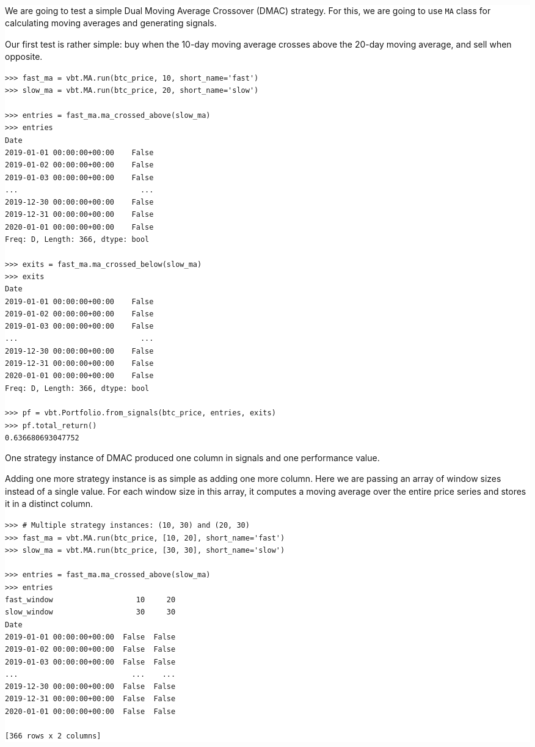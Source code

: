 We are going to test a simple Dual Moving Average Crossover (DMAC) strategy. For this, we are going to
use `MA` class for calculating moving averages and generating signals.

Our first test is rather simple: buy when the 10-day moving average crosses above the 20-day moving
average, and sell when opposite.

```pycon
>>> fast_ma = vbt.MA.run(btc_price, 10, short_name='fast')
>>> slow_ma = vbt.MA.run(btc_price, 20, short_name='slow')

>>> entries = fast_ma.ma_crossed_above(slow_ma)
>>> entries
Date
2019-01-01 00:00:00+00:00    False
2019-01-02 00:00:00+00:00    False
2019-01-03 00:00:00+00:00    False
...                            ...
2019-12-30 00:00:00+00:00    False
2019-12-31 00:00:00+00:00    False
2020-01-01 00:00:00+00:00    False
Freq: D, Length: 366, dtype: bool

>>> exits = fast_ma.ma_crossed_below(slow_ma)
>>> exits
Date
2019-01-01 00:00:00+00:00    False
2019-01-02 00:00:00+00:00    False
2019-01-03 00:00:00+00:00    False
...                            ...
2019-12-30 00:00:00+00:00    False
2019-12-31 00:00:00+00:00    False
2020-01-01 00:00:00+00:00    False
Freq: D, Length: 366, dtype: bool

>>> pf = vbt.Portfolio.from_signals(btc_price, entries, exits)
>>> pf.total_return()
0.636680693047752
```

One strategy instance of DMAC produced one column in signals and one performance value.

Adding one more strategy instance is as simple as adding one more column. Here we are passing an array of
window sizes instead of a single value. For each window size in this array, it computes a moving
average over the entire price series and stores it in a distinct column.

```pycon
>>> # Multiple strategy instances: (10, 30) and (20, 30)
>>> fast_ma = vbt.MA.run(btc_price, [10, 20], short_name='fast')
>>> slow_ma = vbt.MA.run(btc_price, [30, 30], short_name='slow')

>>> entries = fast_ma.ma_crossed_above(slow_ma)
>>> entries
fast_window                   10     20
slow_window                   30     30
Date
2019-01-01 00:00:00+00:00  False  False
2019-01-02 00:00:00+00:00  False  False
2019-01-03 00:00:00+00:00  False  False
...                          ...    ...
2019-12-30 00:00:00+00:00  False  False
2019-12-31 00:00:00+00:00  False  False
2020-01-01 00:00:00+00:00  False  False

[366 rows x 2 columns]
```